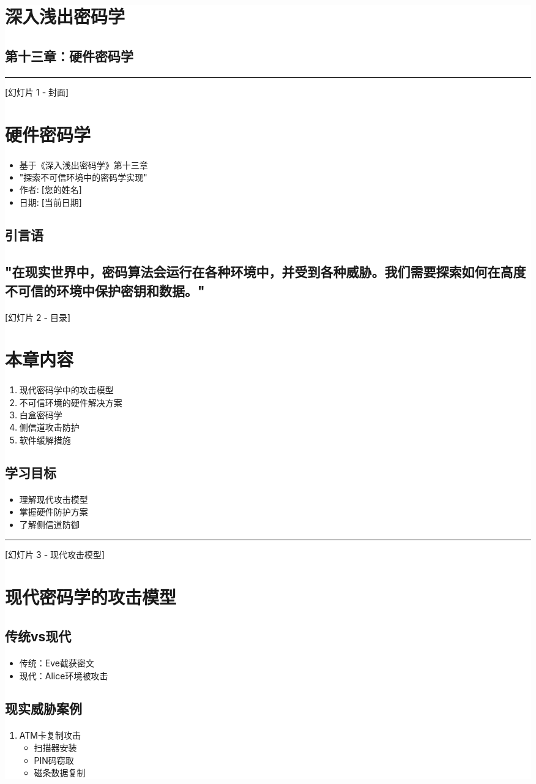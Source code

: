 # 深入浅出密码学
## 第十三章：硬件密码学
-------------------
[幻灯片 1 - 封面]

# 硬件密码学
- 基于《深入浅出密码学》第十三章
- "探索不可信环境中的密码学实现"
- 作者: [您的姓名]
- 日期: [当前日期]

## 引言语
"在现实世界中，密码算法会运行在各种环境中，并受到各种威胁。我们需要探索如何在高度不可信的环境中保护密钥和数据。"
-------------------

[幻灯片 2 - 目录]

# 本章内容
1. 现代密码学中的攻击模型
2. 不可信环境的硬件解决方案
3. 白盒密码学
4. 侧信道攻击防护
5. 软件缓解措施

## 学习目标
- 理解现代攻击模型
- 掌握硬件防护方案
- 了解侧信道防御
-------------------

[幻灯片 3 - 现代攻击模型]

# 现代密码学的攻击模型

## 传统vs现代
- 传统：Eve截获密文
- 现代：Alice环境被攻击

## 现实威胁案例
1. ATM卡复制攻击
   - 扫描器安装
   - PIN码窃取
   - 磁条数据复制
